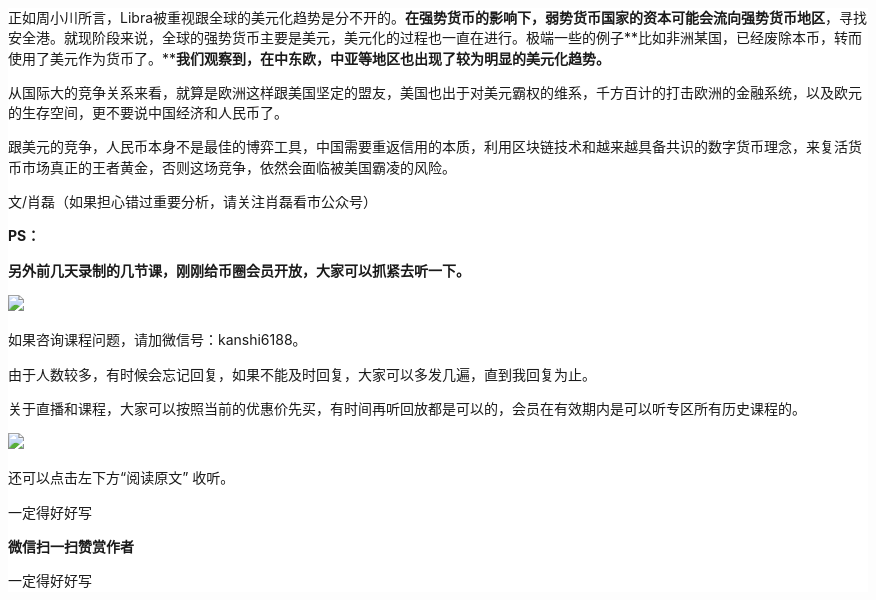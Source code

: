 

正如周小川所言，Libra被重视跟全球的美元化趋势是分不开的。**在强势货币的影响下，弱势货币国家的资本可能会流向强势货币地区**，寻找安全港。就现阶段来说，全球的强势货币主要是美元，美元化的过程也一直在进行。极端一些的例子**比如非洲某国，已经废除本币，转而使用了美元作为货币了。****我们观察到，在中东欧，中亚等地区也出现了较为明显的美元化趋势。**



从国际大的竞争关系来看，就算是欧洲这样跟美国坚定的盟友，美国也出于对美元霸权的维系，千方百计的打击欧洲的金融系统，以及欧元的生存空间，更不要说中国经济和人民币了。



跟美元的竞争，人民币本身不是最佳的博弈工具，中国需要重返信用的本质，利用区块链技术和越来越具备共识的数字货币理念，来复活货币市场真正的王者黄金，否则这场竞争，依然会面临被美国霸凌的风险。



文/肖磊（如果担心错过重要分析，请关注肖磊看市公众号）





**PS：**



**另外前几天录制的几节课，刚刚给币圈会员开放，大家可以抓紧去听一下。**



<img class="rich_pages" data-copyright="0" data-ratio="1.7777777777777777" data-s="300,640" src="https://mmbiz.qpic.cn/mmbiz_jpg/DdoKcHcao4r2r9Clq1R8eeQmnJfsBhlNxVjaDiazuy8EL3puApQZEhFbKaBaXzkPGboHxDOaACJ5WZEIXXhm4yQ/640?wx_fmt=jpeg" data-type="jpeg" data-w="1242"/>



如果咨询课程问题，请加微信号：kanshi6188。

由于人数较多，有时候会忘记回复，如果不能及时回复，大家可以多发几遍，直到我回复为止。

关于直播和课程，大家可以按照当前的优惠价先买，有时间再听回放都是可以的，会员在有效期内是可以听专区所有历史课程的。



<img class="rich_pages" data-copyright="0" data-ratio="1.256578947368421" data-s="300,640" src="https://mmbiz.qpic.cn/mmbiz_png/rIYcHn0KrPREgR0u2DfCpHxBL91MkG9fUt6c0JYrcoBCXmwriaeTdZLCwFSoSIhRcf2XqGrGibmI2L7TPymaFgtQ/640?wx_fmt=png" data-type="png" data-w="152" style=""/>



还可以点击左下方“阅读原文” 收听。

一定得好好写


**微信扫一扫赞赏作者**






一定得好好写








